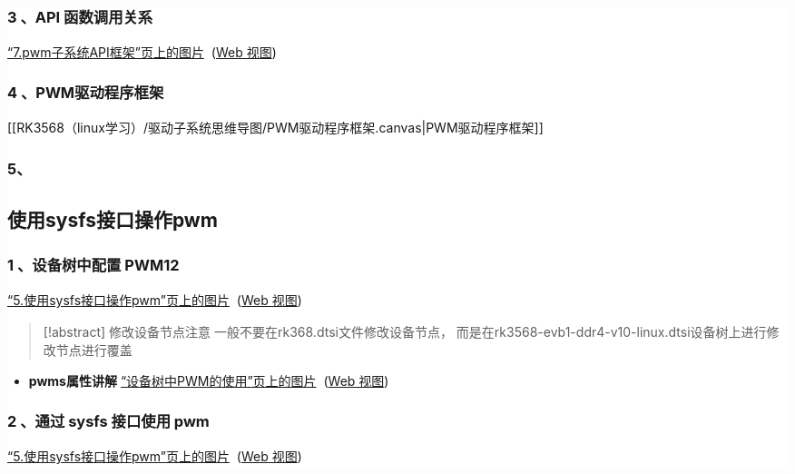 ### 3 、API 函数调用关系
[“7.pwm子系统API框架”页上的图片](onenote:https://d.docs.live.net/52d4b76bb0ffcf51/Documents/\(RK3568\)Linux驱动开发/第十八期_PWM.one#7.pwm子系统API框架&section-id={8DD134BB-D1A9-4D53-BF9D-0870D4E81CAF}&page-id={55F86864-E8C1-49AB-B6D6-0C4206629D42}&object-id={B8B9BF1C-ACE8-0716-0A70-5C1AFE43DDB9}&12)  ([Web 视图](https://onedrive.live.com/view.aspx?resid=52D4B76BB0FFCF51%21se8c325913f784bf694d429e5ee2ab2be&id=documents&wd=target%28%E7%AC%AC%E5%8D%81%E5%85%AB%E6%9C%9F_PWM.one%7C8DD134BB-D1A9-4D53-BF9D-0870D4E81CAF%2F7.pwm%E5%AD%90%E7%B3%BB%E7%BB%9FAPI%E6%A1%86%E6%9E%B6%7C55F86864-E8C1-49AB-B6D6-0C4206629D42%2F%29&wdpartid=%7bF53CD148-785B-40D7-B300-9A07CF61B340%7d%7b1%7d&wdsectionfileid=52D4B76BB0FFCF51!s728676b55b744b9190f3d6fab0523e87))

### 4 、PWM驱动程序框架
[[RK3568（linux学习）/驱动子系统思维导图/PWM驱动程序框架.canvas|PWM驱动程序框架]]

### 5、


## 使用sysfs接口操作pwm
### 1 、设备树中配置 PWM12
[“5.使用sysfs接口操作pwm”页上的图片](onenote:https://d.docs.live.net/52d4b76bb0ffcf51/Documents/\(RK3568\)Linux驱动开发/第十八期_PWM.one#5.使用sysfs接口操作pwm&section-id={8DD134BB-D1A9-4D53-BF9D-0870D4E81CAF}&page-id={96C97C8A-2C5C-4487-94B2-30B2508B3D6A}&object-id={FBDCE007-9462-0824-2274-7F00551702FB}&14)  ([Web 视图](https://onedrive.live.com/view.aspx?resid=52D4B76BB0FFCF51%21se8c325913f784bf694d429e5ee2ab2be&id=documents&wd=target%28%E7%AC%AC%E5%8D%81%E5%85%AB%E6%9C%9F_PWM.one%7C8DD134BB-D1A9-4D53-BF9D-0870D4E81CAF%2F5.%E4%BD%BF%E7%94%A8sysfs%E6%8E%A5%E5%8F%A3%E6%93%8D%E4%BD%9Cpwm%7C96C97C8A-2C5C-4487-94B2-30B2508B3D6A%2F%29&wdpartid=%7bE6103BD8-322B-4DDE-9F83-36651310943B%7d%7b1%7d&wdsectionfileid=52D4B76BB0FFCF51!s728676b55b744b9190f3d6fab0523e87))

> [!abstract] 修改设备节点注意
> 一般不要在rk368.dtsi文件修改设备节点，
> 而是在rk3568-evb1-ddr4-v10-linux.dtsi设备树上进行修改节点进行覆盖
> 

- **pwms属性讲解**
[“设备树中PWM的使用”页上的图片](onenote:https://d.docs.live.net/52d4b76bb0ffcf51/Documents/\(RK3568\)Linux驱动开发/第十八期_PWM.one#设备树中PWM的使用&section-id={8DD134BB-D1A9-4D53-BF9D-0870D4E81CAF}&page-id={27094F76-08CE-4293-9A8A-5F64147C2C37}&object-id={7B2C0C02-D625-0790-2FA3-95A5DBF104E7}&26)  ([Web 视图](https://onedrive.live.com/view.aspx?resid=52D4B76BB0FFCF51%21se8c325913f784bf694d429e5ee2ab2be&id=documents&wd=target%28%E7%AC%AC%E5%8D%81%E5%85%AB%E6%9C%9F_PWM.one%7C8DD134BB-D1A9-4D53-BF9D-0870D4E81CAF%2F%E8%AE%BE%E5%A4%87%E6%A0%91%E4%B8%ADPWM%E7%9A%84%E4%BD%BF%E7%94%A8%7C27094F76-08CE-4293-9A8A-5F64147C2C37%2F%29&wdpartid=%7b62BA0EC5-F2EC-0C9A-3840-00B62CF4A465%7d%7b1%7d&wdsectionfileid=52D4B76BB0FFCF51!s728676b55b744b9190f3d6fab0523e87))

### 2 、通过 sysfs 接口使用 pwm
[“5.使用sysfs接口操作pwm”页上的图片](onenote:https://d.docs.live.net/52d4b76bb0ffcf51/Documents/\(RK3568\)Linux驱动开发/第十八期_PWM.one#5.使用sysfs接口操作pwm&section-id={8DD134BB-D1A9-4D53-BF9D-0870D4E81CAF}&page-id={96C97C8A-2C5C-4487-94B2-30B2508B3D6A}&object-id={980E9526-3B5C-04E3-0C7E-08ADF0A4036B}&38)  ([Web 视图](https://onedrive.live.com/view.aspx?resid=52D4B76BB0FFCF51%21se8c325913f784bf694d429e5ee2ab2be&id=documents&wd=target%28%E7%AC%AC%E5%8D%81%E5%85%AB%E6%9C%9F_PWM.one%7C8DD134BB-D1A9-4D53-BF9D-0870D4E81CAF%2F5.%E4%BD%BF%E7%94%A8sysfs%E6%8E%A5%E5%8F%A3%E6%93%8D%E4%BD%9Cpwm%7C96C97C8A-2C5C-4487-94B2-30B2508B3D6A%2F%29&wdpartid=%7bE6103BD8-322B-4DDE-9F83-36651310943B%7d%7b1%7d&wdsectionfileid=52D4B76BB0FFCF51!s728676b55b744b9190f3d6fab0523e87))
